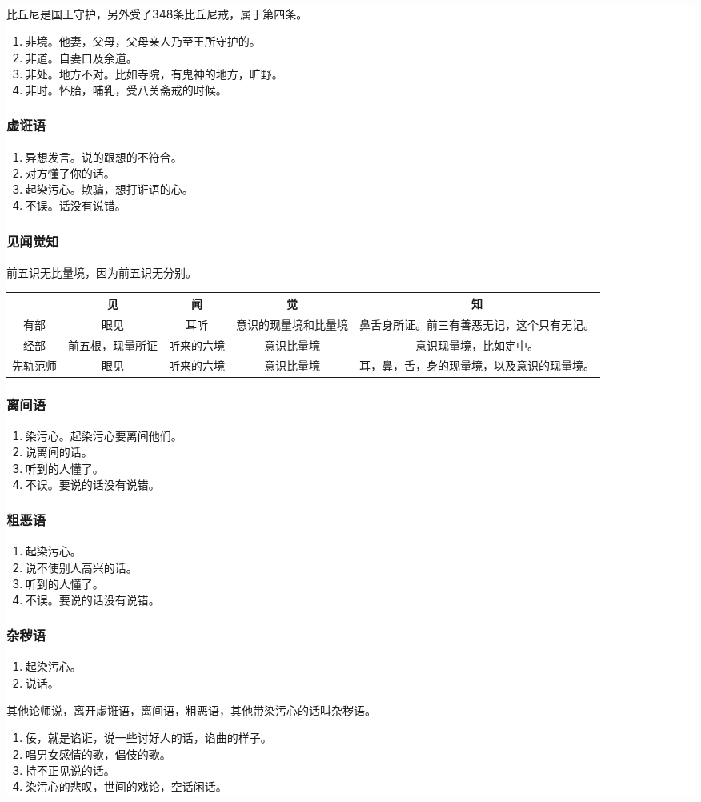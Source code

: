 比丘尼是国王守护，另外受了348条比丘尼戒，属于第四条。

1. 非境。他妻，父母，父母亲人乃至王所守护的。
2. 非道。自妻口及余道。
3. 非处。地方不对。比如寺院，有鬼神的地方，旷野。
4. 非时。怀胎，哺乳，受八关斋戒的时候。



### 虚诳语

1. 异想发言。说的跟想的不符合。
2. 对方懂了你的话。
3. 起染污心。欺骗，想打诳语的心。
4. 不误。话没有说错。



### 见闻觉知

前五识无比量境，因为前五识无分别。

|          |        见        |     闻     |          觉          |                     知                     |
| :------: | :--------------: | :--------: | :------------------: | :----------------------------------------: |
|   有部   |       眼见       |    耳听    | 意识的现量境和比量境 | 鼻舌身所证。前三有善恶无记，这个只有无记。 |
|   经部   | 前五根，现量所证 | 听来的六境 |      意识比量境      |           意识现量境，比如定中。           |
| 先轨范师 |       眼见       | 听来的六境 |      意识比量境      | 耳，鼻，舌，身的现量境，以及意识的现量境。 |



### 离间语

1. 染污心。起染污心要离间他们。
2. 说离间的话。
3. 听到的人懂了。
4. 不误。要说的话没有说错。



### 粗恶语

1. 起染污心。
2. 说不使别人高兴的话。
3. 听到的人懂了。
4. 不误。要说的话没有说错。



### 杂秽语

1. 起染污心。
2. 说话。

其他论师说，离开虚诳语，离间语，粗恶语，其他带染污心的话叫杂秽语。

1. 佞，就是谄诳，说一些讨好人的话，谄曲的样子。
2. 唱男女感情的歌，倡伎的歌。
3. 持不正见说的话。
4. 染污心的悲叹，世间的戏论，空话闲话。
